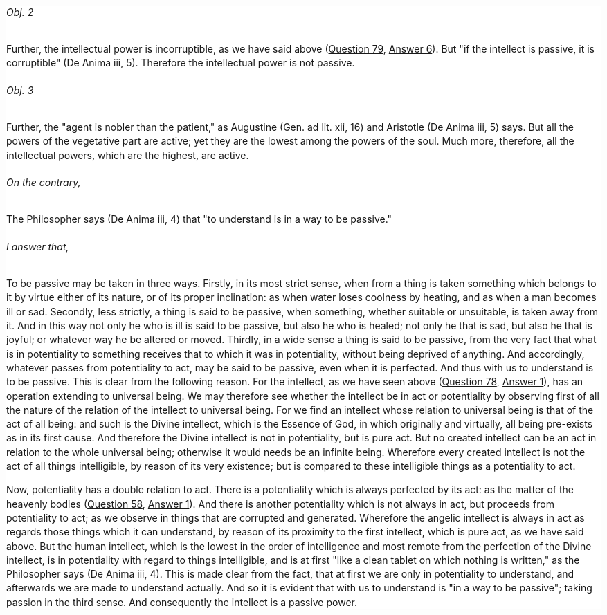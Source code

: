 ###### Obj. 2
Further, the intellectual power is incorruptible, as we have said above ([Question 79](), [Answer 6](#6.%20Whether%20memory%20is%20in%20the%20intellectual%20part%20of%20the%20soul?%20)). But "if the intellect is passive, it is corruptible" (De Anima iii, 5). Therefore the intellectual power is not passive.  

###### Obj. 3
Further, the "agent is nobler than the patient," as Augustine (Gen. ad lit. xii, 16) and Aristotle (De Anima iii, 5) says. But all the powers of the vegetative part are active; yet they are the lowest among the powers of the soul. Much more, therefore, all the intellectual powers, which are the highest, are active.  

###### On the contrary,
The Philosopher says (De Anima iii, 4) that "to understand is in a way to be passive."  

###### I answer that,
To be passive may be taken in three ways. Firstly, in its most strict sense, when from a thing is taken something which belongs to it by virtue either of its nature, or of its proper inclination: as when water loses coolness by heating, and as when a man becomes ill or sad. Secondly, less strictly, a thing is said to be passive, when something, whether suitable or unsuitable, is taken away from it. And in this way not only he who is ill is said to be passive, but also he who is healed; not only he that is sad, but also he that is joyful; or whatever way he be altered or moved. Thirdly, in a wide sense a thing is said to be passive, from the very fact that what is in potentiality to something receives that to which it was in potentiality, without being deprived of anything. And accordingly, whatever passes from potentiality to act, may be said to be passive, even when it is perfected. And thus with us to understand is to be passive. This is clear from the following reason. For the intellect, as we have seen above ([Question 78](78.%20Specific%20Powers%20of%20the%20Soul.md), [Answer 1](78.%20Specific%20Powers%20of%20the%20Soul.md#1.%20Whether%20there%20are%20to%20be%20distinguished%20five%20genera%20of%20powers%20in%20the%20soul?%20)), has an operation extending to universal being. We may therefore see whether the intellect be in act or potentiality by observing first of all the nature of the relation of the intellect to universal being. For we find an intellect whose relation to universal being is that of the act of all being: and such is the Divine intellect, which is the Essence of God, in which originally and virtually, all being pre-exists as in its first cause. And therefore the Divine intellect is not in potentiality, but is pure act. But no created intellect can be an act in relation to the whole universal being; otherwise it would needs be an infinite being. Wherefore every created intellect is not the act of all things intelligible, by reason of its very existence; but is compared to these intelligible things as a potentiality to act.  

Now, potentiality has a double relation to act. There is a potentiality which is always perfected by its act: as the matter of the heavenly bodies ([Question 58](../050.%20Angels/58.%20Mode%20of%20Angelic%20Knowledge.md), [Answer 1](../050.%20Angels/58.%20Mode%20of%20Angelic%20Knowledge.md#1.%20Whether%20the%20angel's%20intellect%20is%20sometimes%20in%20potentiality,%20sometimes%20in%20act?%20)). And there is another potentiality which is not always in act, but proceeds from potentiality to act; as we observe in things that are corrupted and generated. Wherefore the angelic intellect is always in act as regards those things which it can understand, by reason of its proximity to the first intellect, which is pure act, as we have said above. But the human intellect, which is the lowest in the order of intelligence and most remote from the perfection of the Divine intellect, is in potentiality with regard to things intelligible, and is at first "like a clean tablet on which nothing is written," as the Philosopher says (De Anima iii, 4). This is made clear from the fact, that at first we are only in potentiality to understand, and afterwards we are made to understand actually. And so it is evident that with us to understand is "in a way to be passive"; taking passion in the third sense. And consequently the intellect is a passive power.  

